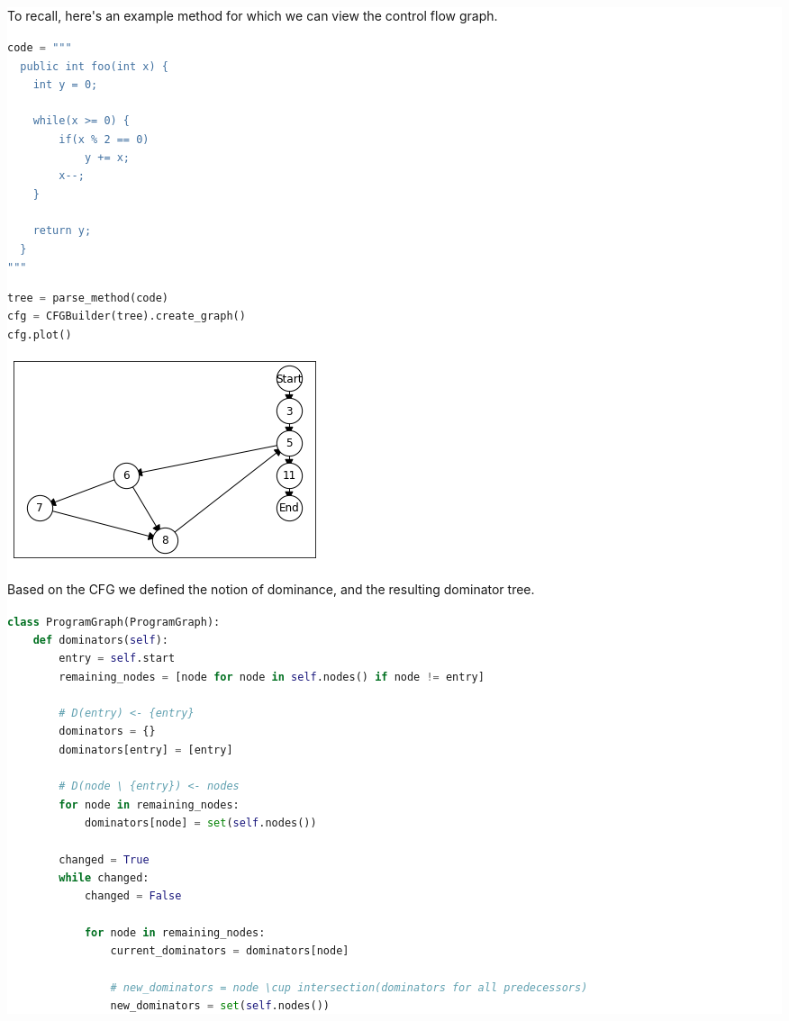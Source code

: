 To recall, here's an example method for which we can view the control flow graph.


```python
code = """
  public int foo(int x) {
    int y = 0;

    while(x >= 0) {
        if(x % 2 == 0)
            y += x;
        x--;
    }

    return y;
  }
"""
```


```python
tree = parse_method(code)
cfg = CFGBuilder(tree).create_graph()
cfg.plot()
```


    
![png](img/9/output_14_0.png)
    


Based on the CFG we defined the notion of dominance, and the resulting dominator tree.


```python
class ProgramGraph(ProgramGraph):
    def dominators(self):
        entry = self.start
        remaining_nodes = [node for node in self.nodes() if node != entry]

        # D(entry) <- {entry}
        dominators = {}
        dominators[entry] = [entry]

        # D(node \ {entry}) <- nodes
        for node in remaining_nodes:
            dominators[node] = set(self.nodes())

        changed = True
        while changed:
            changed = False

            for node in remaining_nodes:
                current_dominators = dominators[node]

                # new_dominators = node \cup intersection(dominators for all predecessors)
                new_dominators = set(self.nodes())
```